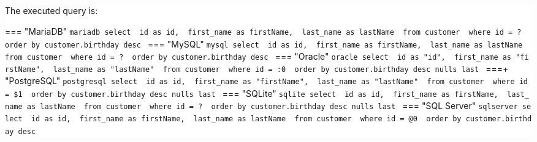 The executed query is:

=== "MariaDB"
    ```mariadb
    select 
        id as id, 
        first_name as firstName, 
        last_name as lastName 
    from customer 
    where id = ? 
    order by customer.birthday desc
    ```
=== "MySQL"
    ```mysql
    select 
        id as id, 
        first_name as firstName, 
        last_name as lastName 
    from customer 
    where id = ? 
    order by customer.birthday desc
    ```
=== "Oracle"
    ```oracle
    select 
        id as "id", 
        first_name as "firstName", 
        last_name as "lastName" 
    from customer 
    where id = :0 
    order by customer.birthday desc nulls last
    ```
===+ "PostgreSQL"
    ```postgresql
    select 
        id as id, 
        first_name as "firstName", 
        last_name as "lastName" 
    from customer 
    where id = $1 
    order by customer.birthday desc nulls last
    ```
=== "SQLite"
    ```sqlite
    select 
        id as id, 
        first_name as firstName, 
        last_name as lastName 
    from customer 
    where id = ? 
    order by customer.birthday desc nulls last
    ```
=== "SQL Server"
    ```sqlserver
    select 
        id as id, 
        first_name as firstName, 
        last_name as lastName 
    from customer 
    where id = @0 
    order by customer.birthday desc
    ```
